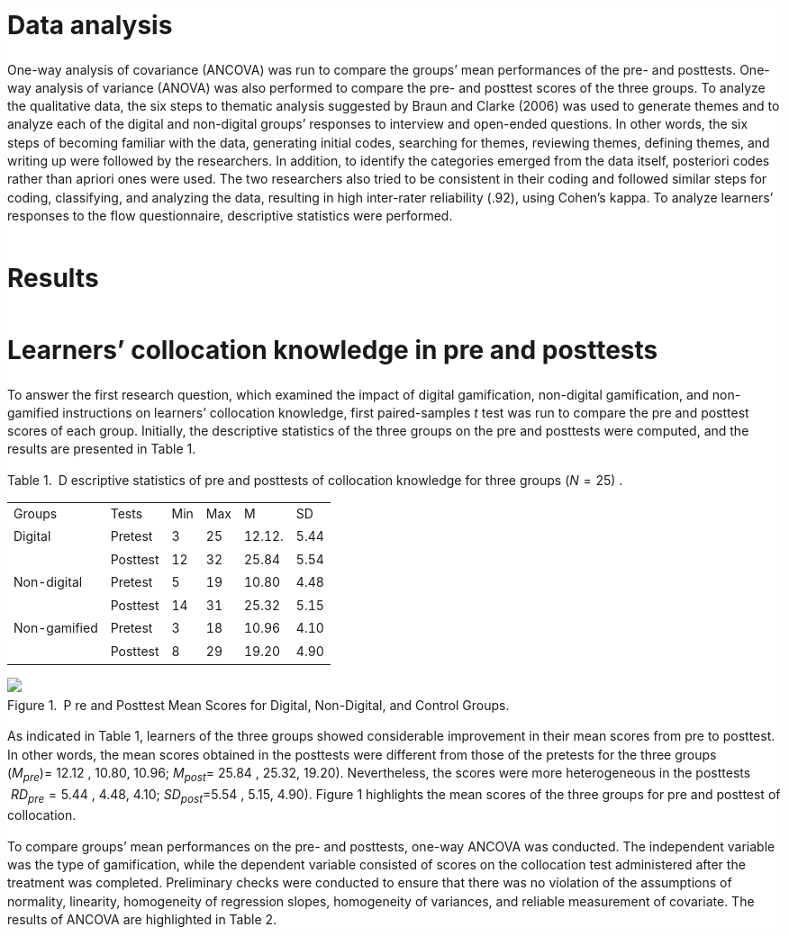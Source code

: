 # Data analysis

One-way analysis of covariance (ANCOVA) was run to compare the groups’ mean performances of the pre- and posttests. One-way analysis of variance (ANOVA) was also performed to compare the pre- and posttest scores of the three groups. To analyze the qualitative data, the six steps to thematic analysis suggested by Braun and Clarke (2006) was used to generate themes and to analyze each of the digital and non-digital groups’ responses to interview and open-ended questions. In other words, the six steps of becoming familiar with the data, generating initial codes, searching for themes, reviewing themes, defining themes, and writing up were followed by the researchers. In addition, to identify the categories emerged from the data itself, posteriori codes rather than apriori ones were used. The two researchers also tried to be consistent in their coding and followed similar steps for coding, classifying, and analyzing the data, resulting in high inter-rater reliability (.92), using Cohen’s kappa. To analyze learners’ responses to the flow questionnaire, descriptive statistics were performed.

# Results

# Learners’ collocation knowledge in pre and posttests

To answer the first research question, which examined the impact of digital gamification, non-digital gamification, and non-gamified instructions on learners’ collocation knowledge, first paired-samples $t$ test was run to compare the pre and posttest scores of each group. Initially, the descriptive statistics of the three groups on the pre and posttests were computed, and the results are presented in Table 1.

Table 1. D escriptive statistics of pre and posttests of collocation knowledge for three groups $( N = 2 5 )$ .   

<html><body><table><tr><td>Groups</td><td>Tests</td><td>Min</td><td>Max</td><td>M</td><td>SD</td></tr><tr><td rowspan="2">Digital</td><td>Pretest</td><td>3</td><td>25</td><td>12.12.</td><td>5.44</td></tr><tr><td>Posttest</td><td>12</td><td>32</td><td>25.84</td><td>5.54</td></tr><tr><td rowspan="2"> Non-digital</td><td>Pretest</td><td>5</td><td>19</td><td>10.80</td><td>4.48</td></tr><tr><td>Posttest</td><td>14</td><td>31</td><td>25.32</td><td>5.15</td></tr><tr><td rowspan="2">Non-gamified</td><td>Pretest</td><td>3</td><td>18</td><td>10.96</td><td>4.10</td></tr><tr><td>Posttest</td><td>8</td><td>29</td><td>19.20</td><td>4.90</td></tr></table></body></html>

![](img/f81f0c931263dd1eb07f806994a9ab5eb45e10618737433c12d2ba94b7e94919.jpg)  
Figure 1. P re and Posttest Mean Scores for Digital, Non-Digital, and Control Groups.

As indicated in Table 1, learners of the three groups showed considerable improvement in their mean scores from pre to posttest. In other words, the mean scores obtained in the posttests were different from those of the pretests for the three groups $( M _ { p r e } ) = ~ 1 2 . 1 2$ , 10.80, 10.96; $M _ { p o s t } \mathrm { = } ~ 2 5 . 8 4$ , 25.32, 19.20). Nevertheless, the scores were more heterogeneous in the posttests $\ R D _ { p r e } = 5 . 4 4$ , 4.48, 4.10; $S D _ { p o s t } \mathrm { = } 5 . 5 4$ , 5.15, 4.90). Figure 1 highlights the mean scores of the three groups for pre and posttest of collocation.

To compare groups’ mean performances on the pre- and posttests, one-way ANCOVA was conducted. The independent variable was the type of gamification, while the dependent variable consisted of scores on the collocation test administered after the treatment was completed. Preliminary checks were conducted to ensure that there was no violation of the assumptions of normality, linearity, homogeneity of regression slopes, homogeneity of variances, and reliable measurement of covariate. The results of ANCOVA are highlighted in Table 2.
